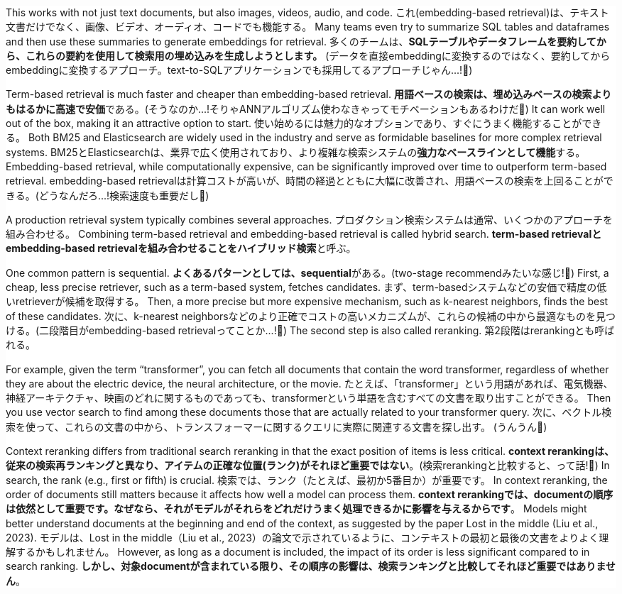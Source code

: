 This works with not just text documents, but also images, videos, audio, and code.
これ(embedding-based retrieval)は、テキスト文書だけでなく、画像、ビデオ、オーディオ、コードでも機能する。
Many teams even try to summarize SQL tables and dataframes and then use these summaries to generate embeddings for retrieval.
多くのチームは、**SQLテーブルやデータフレームを要約してから、これらの要約を使用して検索用の埋め込みを生成しようとします。**
(データを直接embeddingに変換するのではなく、要約してからembeddingに変換するアプローチ。text-to-SQLアプリケーションでも採用してるアプローチじゃん...!:thinking:)

Term-based retrieval is much faster and cheaper than embedding-based retrieval.
**用語ベースの検索は、埋め込みベースの検索よりもはるかに高速で安価**である。(そうなのか...!そりゃANNアルゴリズム使わなきゃってモチベーションもあるわけだ:thinking:)
It can work well out of the box, making it an attractive option to start.
使い始めるには魅力的なオプションであり、すぐにうまく機能することができる。
Both BM25 and Elasticsearch are widely used in the industry and serve as formidable baselines for more complex retrieval systems.
BM25とElasticsearchは、業界で広く使用されており、より複雑な検索システムの**強力なベースラインとして機能**する。
Embedding-based retrieval, while computationally expensive, can be significantly improved over time to outperform term-based retrieval.
embedding-based retrievalは計算コストが高いが、時間の経過とともに大幅に改善され、用語ベースの検索を上回ることができる。(どうなんだろ...!検索速度も重要だし:thinking:)

A production retrieval system typically combines several approaches.
プロダクション検索システムは通常、いくつかのアプローチを組み合わせる。
Combining term-based retrieval and embedding-based retrieval is called hybrid search.
**term-based retrievalとembedding-based retrievalを組み合わせることをハイブリッド検索**と呼ぶ。

One common pattern is sequential.
**よくあるパターンとしては、sequential**がある。(two-stage recommendみたいな感じ!:thinking:)
First, a cheap, less precise retriever, such as a term-based system, fetches candidates.
まず、term-basedシステムなどの安価で精度の低いretrieverが候補を取得する。
Then, a more precise but more expensive mechanism, such as k-nearest neighbors, finds the best of these candidates.
次に、k-nearest neighborsなどのより正確でコストの高いメカニズムが、これらの候補の中から最適なものを見つける。(二段階目がembedding-based retrievalってことか...!:thinking:)
The second step is also called reranking.
第2段階はrerankingとも呼ばれる。

For example, given the term “transformer”, you can fetch all documents that contain the word transformer, regardless of whether they are about the electric device, the neural architecture, or the movie.
たとえば、「transformer」という用語があれば、電気機器、神経アーキテクチャ、映画のどれに関するものであっても、transformerという単語を含むすべての文書を取り出すことができる。
Then you use vector search to find among these documents those that are actually related to your transformer query.
次に、ベクトル検索を使って、これらの文書の中から、トランスフォーマーに関するクエリに実際に関連する文書を探し出す。
(うんうん:thinking:)

Context reranking differs from traditional search reranking in that the exact position of items is less critical.
**context rerankingは、従来の検索再ランキングと異なり、アイテムの正確な位置(ランク)がそれほど重要ではない**。(検索rerankingと比較すると、って話!:thinking:)
In search, the rank (e.g., first or fifth) is crucial.
検索では、ランク（たとえば、最初か5番目か）が重要です。
In context reranking, the order of documents still matters because it affects how well a model can process them.
**context rerankingでは、documentの順序は依然として重要です。なぜなら、それがモデルがそれらをどれだけうまく処理できるかに影響を与えるからです**。
Models might better understand documents at the beginning and end of the context, as suggested by the paper Lost in the middle (Liu et al., 2023).
モデルは、Lost in the middle（Liu et al., 2023）の論文で示されているように、コンテキストの最初と最後の文書をよりよく理解するかもしれません。
However, as long as a document is included, the impact of its order is less significant compared to in search ranking.
**しかし、対象documentが含まれている限り、その順序の影響は、検索ランキングと比較してそれほど重要ではありません**。
